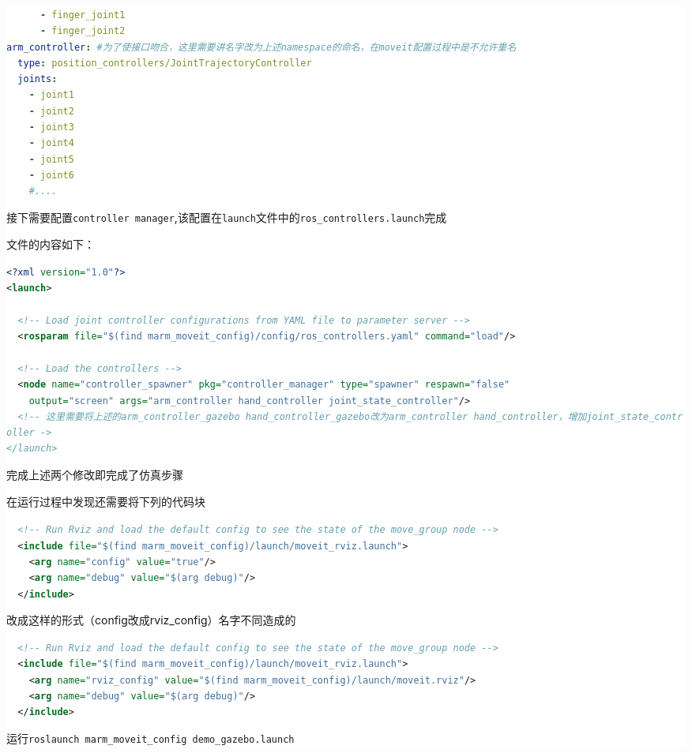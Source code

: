 ```yaml
      - finger_joint1
      - finger_joint2
arm_controller: #为了使接口吻合，这里需要讲名字改为上述namespace的命名，在moveit配置过程中是不允许重名
  type: position_controllers/JointTrajectoryController
  joints:
    - joint1
    - joint2
    - joint3
    - joint4
    - joint5
    - joint6
    #....
```

接下需要配置`controller manager`,该配置在`launch`文件中的`ros_controllers.launch`完成

文件的内容如下：

```xml
<?xml version="1.0"?>
<launch>

  <!-- Load joint controller configurations from YAML file to parameter server -->
  <rosparam file="$(find marm_moveit_config)/config/ros_controllers.yaml" command="load"/>

  <!-- Load the controllers -->
  <node name="controller_spawner" pkg="controller_manager" type="spawner" respawn="false"
    output="screen" args="arm_controller hand_controller joint_state_controller"/>
  <!-- 这里需要将上述的arm_controller_gazebo hand_controller_gazebo改为arm_controller hand_controller，增加joint_state_controller ->
</launch>
```

完成上述两个修改即完成了仿真步骤

在运行过程中发现还需要将下列的代码块

```xml
  <!-- Run Rviz and load the default config to see the state of the move_group node -->
  <include file="$(find marm_moveit_config)/launch/moveit_rviz.launch">
    <arg name="config" value="true"/>
    <arg name="debug" value="$(arg debug)"/>
  </include>
```

改成这样的形式（config改成rviz_config）名字不同造成的

```xml
  <!-- Run Rviz and load the default config to see the state of the move_group node -->
  <include file="$(find marm_moveit_config)/launch/moveit_rviz.launch">
    <arg name="rviz_config" value="$(find marm_moveit_config)/launch/moveit.rviz"/>
    <arg name="debug" value="$(arg debug)"/>
  </include>
```

运行`roslaunch marm_moveit_config demo_gazebo.launch `
